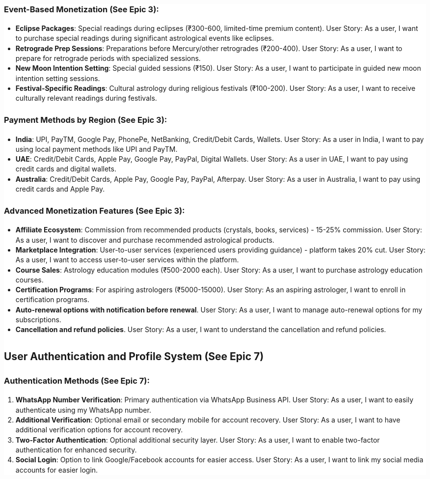 ### Event-Based Monetization (See Epic 3):

- **Eclipse Packages**: Special readings during eclipses (₹300-600, limited-time premium content). User Story: As a user, I want to purchase special readings during significant astrological events like eclipses.
- **Retrograde Prep Sessions**: Preparations before Mercury/other retrogrades (₹200-400). User Story: As a user, I want to prepare for retrograde periods with specialized sessions.
- **New Moon Intention Setting**: Special guided sessions (₹150). User Story: As a user, I want to participate in guided new moon intention setting sessions.
- **Festival-Specific Readings**: Cultural astrology during religious festivals (₹100-200). User Story: As a user, I want to receive culturally relevant readings during festivals.

### Payment Methods by Region (See Epic 3):

- **India**: UPI, PayTM, Google Pay, PhonePe, NetBanking, Credit/Debit Cards, Wallets. User Story: As a user in India, I want to pay using local payment methods like UPI and PayTM.
- **UAE**: Credit/Debit Cards, Apple Pay, Google Pay, PayPal, Digital Wallets. User Story: As a user in UAE, I want to pay using credit cards and digital wallets.
- **Australia**: Credit/Debit Cards, Apple Pay, Google Pay, PayPal, Afterpay. User Story: As a user in Australia, I want to pay using credit cards and Apple Pay.

### Advanced Monetization Features (See Epic 3):

- **Affiliate Ecosystem**: Commission from recommended products (crystals, books, services) - 15-25% commission. User Story: As a user, I want to discover and purchase recommended astrological products.
- **Marketplace Integration**: User-to-user services (experienced users providing guidance) - platform takes 20% cut. User Story: As a user, I want to access user-to-user services within the platform.
- **Course Sales**: Astrology education modules (₹500-2000 each). User Story: As a user, I want to purchase astrology education courses.
- **Certification Programs**: For aspiring astrologers (₹5000-15000). User Story: As an aspiring astrologer, I want to enroll in certification programs.
- **Auto-renewal options with notification before renewal**. User Story: As a user, I want to manage auto-renewal options for my subscriptions.
- **Cancellation and refund policies**. User Story: As a user, I want to understand the cancellation and refund policies.

## User Authentication and Profile System (See Epic 7)

### Authentication Methods (See Epic 7):

1. **WhatsApp Number Verification**: Primary authentication via WhatsApp Business API. User Story: As a user, I want to easily authenticate using my WhatsApp number.
2. **Additional Verification**: Optional email or secondary mobile for account recovery. User Story: As a user, I want to have additional verification options for account recovery.
3. **Two-Factor Authentication**: Optional additional security layer. User Story: As a user, I want to enable two-factor authentication for enhanced security.
4. **Social Login**: Option to link Google/Facebook accounts for easier access. User Story: As a user, I want to link my social media accounts for easier login.
